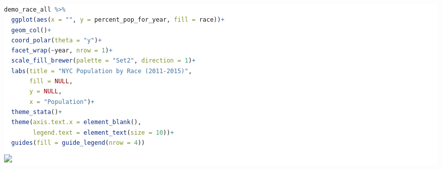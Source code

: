 

```r
demo_race_all %>% 
  ggplot(aes(x = "", y = percent_pop_for_year, fill = race))+
  geom_col()+
  coord_polar(theta = "y")+
  facet_wrap(~year, nrow = 1)+
  scale_fill_brewer(palette = "Set2", direction = 1)+
  labs(title = "NYC Population by Race (2011-2015)",
       fill = NULL,
       y = NULL,
       x = "Population")+
  theme_stata()+
  theme(axis.text.x = element_blank(),
        legend.text = element_text(size = 10))+
  guides(fill = guide_legend(nrow = 4))
```

![](BIS15L_Project_Benjamin_files/figure-html/unnamed-chunk-59-1.png)

